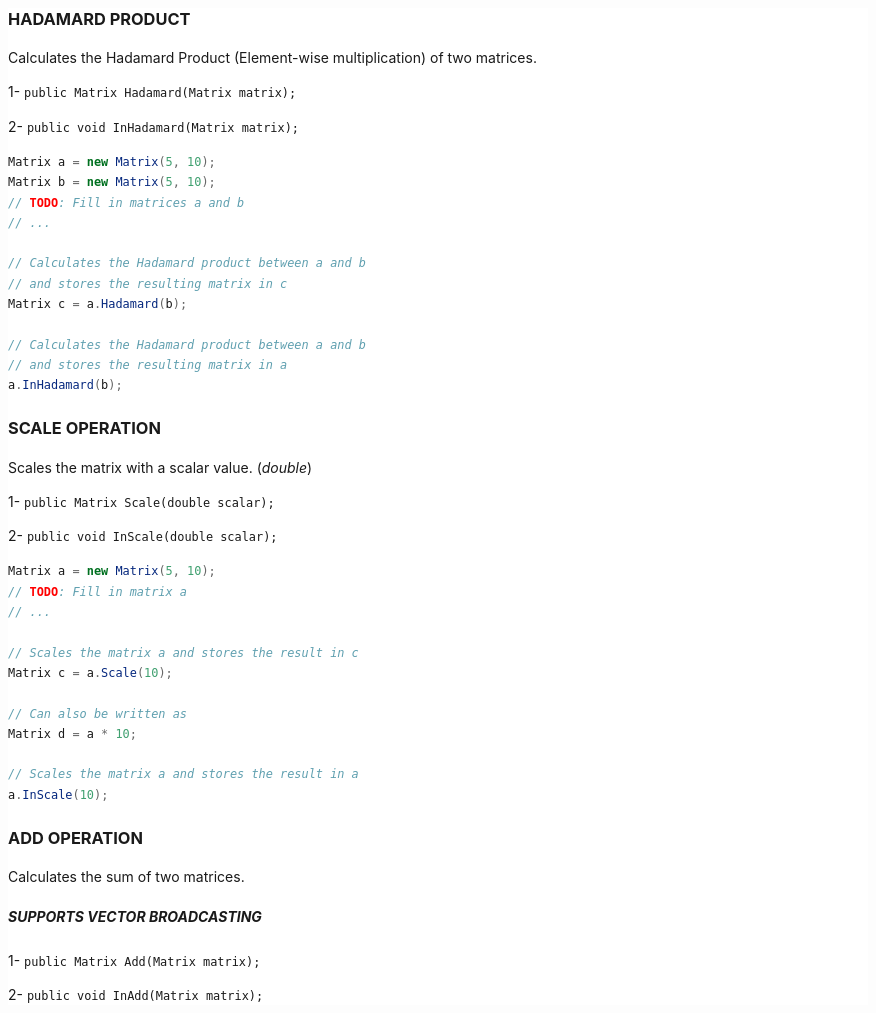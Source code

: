 ### HADAMARD PRODUCT


Calculates the Hadamard Product (Element-wise multiplication) of two matrices.

1- ```public Matrix Hadamard(Matrix matrix);```

2- ```public void InHadamard(Matrix matrix);```

```C#
Matrix a = new Matrix(5, 10);
Matrix b = new Matrix(5, 10);
// TODO: Fill in matrices a and b
// ...

// Calculates the Hadamard product between a and b
// and stores the resulting matrix in c
Matrix c = a.Hadamard(b);

// Calculates the Hadamard product between a and b
// and stores the resulting matrix in a
a.InHadamard(b);
```

### SCALE OPERATION

Scales the matrix with a scalar value. (*double*)

1- ```public Matrix Scale(double scalar);```

2- ```public void InScale(double scalar);```

```C#
Matrix a = new Matrix(5, 10);
// TODO: Fill in matrix a
// ...

// Scales the matrix a and stores the result in c
Matrix c = a.Scale(10);

// Can also be written as
Matrix d = a * 10;

// Scales the matrix a and stores the result in a
a.InScale(10);
```

### ADD OPERATION

Calculates the sum of two matrices.

##### SUPPORTS VECTOR BROADCASTING

1- ```public Matrix Add(Matrix matrix);```

2- ```public void InAdd(Matrix matrix);```
